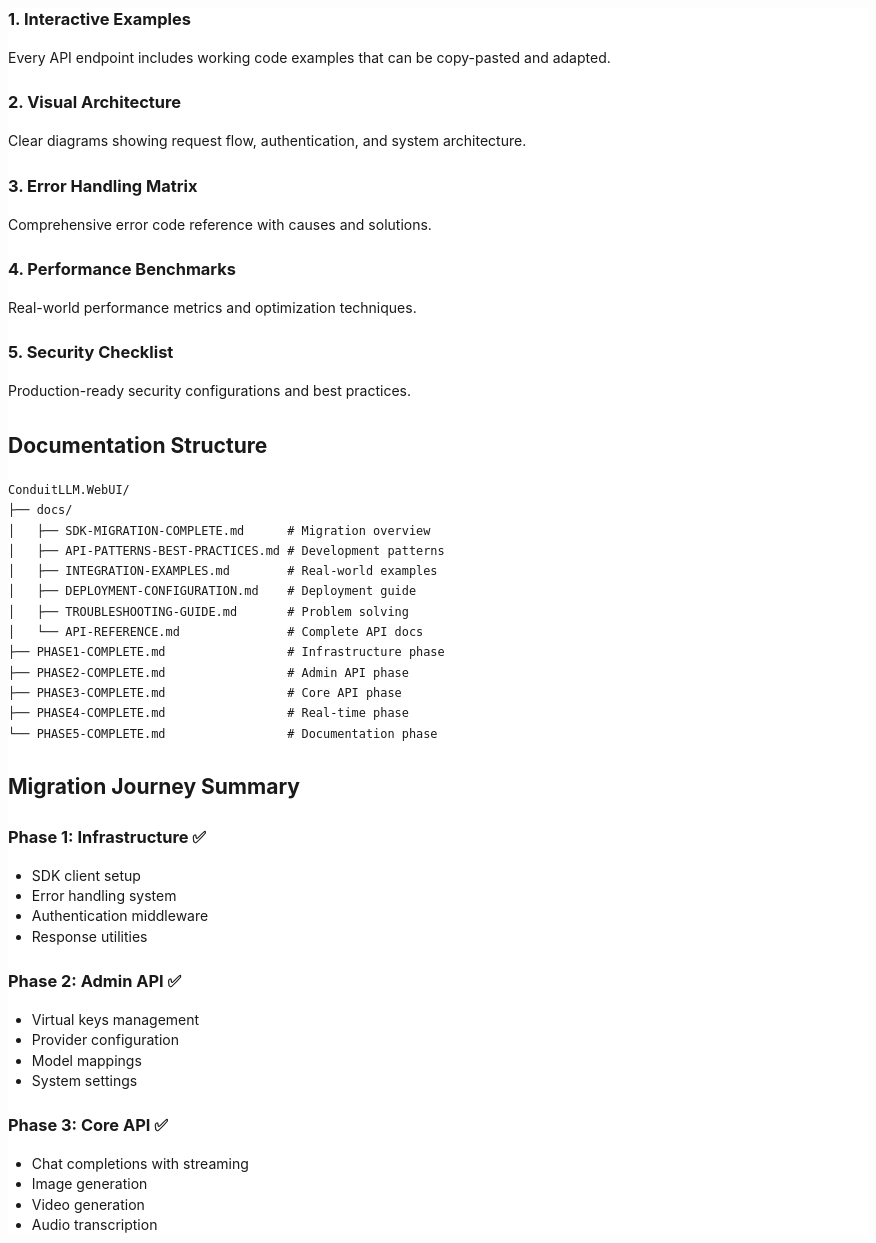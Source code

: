 ### 1. Interactive Examples
Every API endpoint includes working code examples that can be copy-pasted and adapted.

### 2. Visual Architecture
Clear diagrams showing request flow, authentication, and system architecture.

### 3. Error Handling Matrix
Comprehensive error code reference with causes and solutions.

### 4. Performance Benchmarks
Real-world performance metrics and optimization techniques.

### 5. Security Checklist
Production-ready security configurations and best practices.

## Documentation Structure

```
ConduitLLM.WebUI/
├── docs/
│   ├── SDK-MIGRATION-COMPLETE.md      # Migration overview
│   ├── API-PATTERNS-BEST-PRACTICES.md # Development patterns
│   ├── INTEGRATION-EXAMPLES.md        # Real-world examples
│   ├── DEPLOYMENT-CONFIGURATION.md    # Deployment guide
│   ├── TROUBLESHOOTING-GUIDE.md       # Problem solving
│   └── API-REFERENCE.md               # Complete API docs
├── PHASE1-COMPLETE.md                 # Infrastructure phase
├── PHASE2-COMPLETE.md                 # Admin API phase
├── PHASE3-COMPLETE.md                 # Core API phase
├── PHASE4-COMPLETE.md                 # Real-time phase
└── PHASE5-COMPLETE.md                 # Documentation phase
```

## Migration Journey Summary

### Phase 1: Infrastructure ✅
- SDK client setup
- Error handling system
- Authentication middleware
- Response utilities

### Phase 2: Admin API ✅
- Virtual keys management
- Provider configuration
- Model mappings
- System settings

### Phase 3: Core API ✅
- Chat completions with streaming
- Image generation
- Video generation
- Audio transcription
